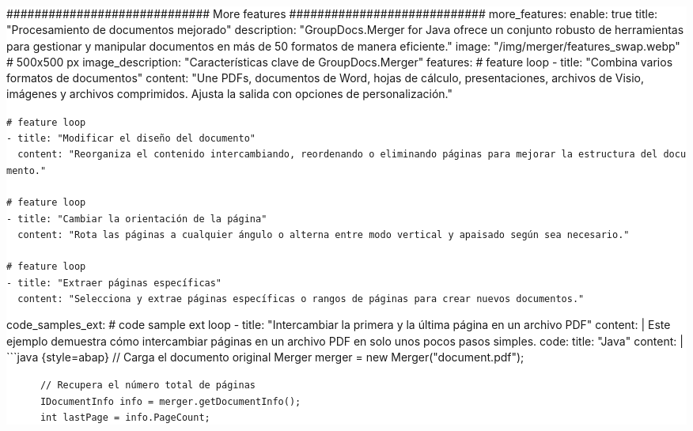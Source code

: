 ############################# More features ############################
more_features:
  enable: true
  title: "Procesamiento de documentos mejorado"
  description: "GroupDocs.Merger for Java ofrece un conjunto robusto de herramientas para gestionar y manipular documentos en más de 50 formatos de manera eficiente."
  image: "/img/merger/features_swap.webp" # 500x500 px
  image_description: "Características clave de GroupDocs.Merger"
  features:
    # feature loop
    - title: "Combina varios formatos de documentos"
      content: "Une PDFs, documentos de Word, hojas de cálculo, presentaciones, archivos de Visio, imágenes y archivos comprimidos. Ajusta la salida con opciones de personalización."

    # feature loop
    - title: "Modificar el diseño del documento"
      content: "Reorganiza el contenido intercambiando, reordenando o eliminando páginas para mejorar la estructura del documento."

    # feature loop
    - title: "Cambiar la orientación de la página"
      content: "Rota las páginas a cualquier ángulo o alterna entre modo vertical y apaisado según sea necesario."

    # feature loop
    - title: "Extraer páginas específicas"
      content: "Selecciona y extrae páginas específicas o rangos de páginas para crear nuevos documentos."
      
  code_samples_ext:
    # code sample ext loop
    - title: "Intercambiar la primera y la última página en un archivo PDF"
      content: |
        Este ejemplo demuestra cómo intercambiar páginas en un archivo PDF en solo unos pocos pasos simples.
      code:
        title: "Java"
        content: |
          ```java {style=abap}
          // Carga el documento original
          Merger merger = new Merger("document.pdf");

          // Recupera el número total de páginas
          IDocumentInfo info = merger.getDocumentInfo();
          int lastPage = info.PageCount;
